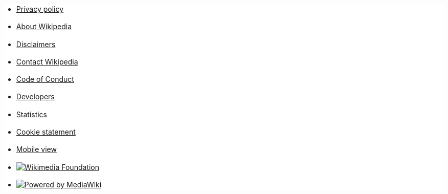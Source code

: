 
* [Privacy policy](https://foundation.wikimedia.org/wiki/Special:MyLanguage/Policy:Privacy_policy)
* [About Wikipedia](/wiki/Wikipedia:About)
* [Disclaimers](/wiki/Wikipedia:General_disclaimer)
* [Contact Wikipedia](//en.wikipedia.org/wiki/Wikipedia:Contact_us)
* [Code of Conduct](https://foundation.wikimedia.org/wiki/Special:MyLanguage/Policy:Universal_Code_of_Conduct)
* [Developers](https://developer.wikimedia.org)
* [Statistics](https://stats.wikimedia.org/#/en.wikipedia.org)
* [Cookie statement](https://foundation.wikimedia.org/wiki/Special:MyLanguage/Policy:Cookie_statement)
* [Mobile view](//en.m.wikipedia.org/w/index.php?title=Morty_Smith&mobileaction=toggle_view_mobile)


* [![Wikimedia Foundation](/static/images/footer/wikimedia-button.png)](https://wikimediafoundation.org/)
* [![Powered by MediaWiki](/static/images/footer/poweredby_mediawiki_88x31.png)](https://www.mediawiki.org/)
